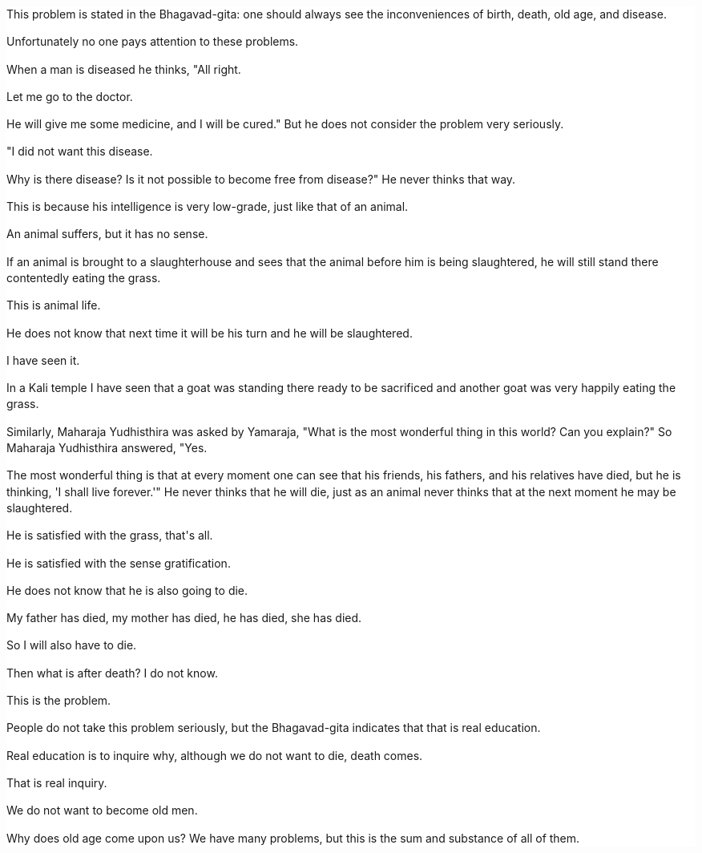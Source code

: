 This problem is stated in the Bhagavad-gita: one should always see the inconveniences of birth, death, old age, and disease.

Unfortunately no one pays attention to these problems.

When a man is diseased he thinks, "All right.

Let me go to the doctor.

He will give me some medicine, and I will be cured." But he does not consider the problem very seriously.

"I did not want this disease.

Why is there disease? Is it not possible to become free from disease?" He never thinks that way.

This is because his intelligence is very low-grade, just like that of an animal.

An animal suffers, but it has no sense.

If an animal is brought to a slaughterhouse and sees that the animal before him is being slaughtered, he will still stand there contentedly eating the grass.

This is animal life.

He does not know that next time it will be his turn and he will be slaughtered.

I have seen it.

In a Kali temple I have seen that a goat was standing there ready to be sacrificed and another goat was very happily eating the grass.

Similarly, Maharaja Yudhisthira was asked by Yamaraja, "What is the most wonderful thing in this world? Can you explain?" So Maharaja Yudhisthira answered, "Yes.

The most wonderful thing is that at every moment one can see that his friends, his fathers, and his relatives have died, but he is thinking, 'I shall live forever.'" He never thinks that he will die, just as an animal never thinks that at the next moment he may be slaughtered.

He is satisfied with the grass, that's all.

He is satisfied with the sense gratification.

He does not know that he is also going to die.

My father has died, my mother has died, he has died, she has died.

So I will also have to die.

Then what is after death? I do not know.

This is the problem.

People do not take this problem seriously, but the Bhagavad-gita indicates that that is real education.

Real education is to inquire why, although we do not want to die, death comes.

That is real inquiry.

We do not want to become old men.

Why does old age come upon us? We have many problems, but this is the sum and substance of all of them.
